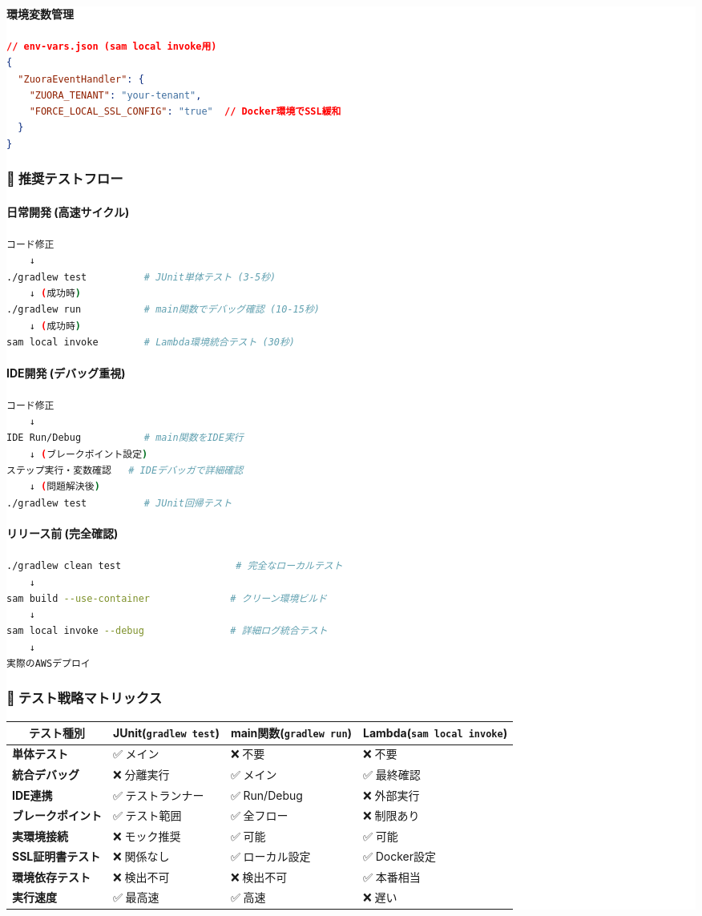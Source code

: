#### **環境変数管理**
```json
// env-vars.json (sam local invoke用)
{
  "ZuoraEventHandler": {
    "ZUORA_TENANT": "your-tenant",
    "FORCE_LOCAL_SSL_CONFIG": "true"  // Docker環境でSSL緩和
  }
}
```

### 🔄 **推奨テストフロー**

#### **日常開発 (高速サイクル)**
```bash
コード修正
    ↓
./gradlew test          # JUnit単体テスト (3-5秒)
    ↓ (成功時)
./gradlew run           # main関数でデバッグ確認 (10-15秒)
    ↓ (成功時)
sam local invoke        # Lambda環境統合テスト (30秒)
```

#### **IDE開発 (デバッグ重視)**
```bash
コード修正
    ↓
IDE Run/Debug           # main関数をIDE実行
    ↓ (ブレークポイント設定)
ステップ実行・変数確認   # IDEデバッガで詳細確認
    ↓ (問題解決後)
./gradlew test          # JUnit回帰テスト
```

#### **リリース前 (完全確認)**
```bash
./gradlew clean test                    # 完全なローカルテスト
    ↓
sam build --use-container              # クリーン環境ビルド
    ↓  
sam local invoke --debug               # 詳細ログ統合テスト
    ↓
実際のAWSデプロイ
```

### 🎯 **テスト戦略マトリックス**

| テスト種別 | JUnit(`gradlew test`) | main関数(`gradlew run`) | Lambda(`sam local invoke`) |
|-----------|---------------------|------------------------|----------------------------|
| **単体テスト** | ✅ メイン | ❌ 不要 | ❌ 不要 |
| **統合デバッグ** | ❌ 分離実行 | ✅ メイン | ✅ 最終確認 |
| **IDE連携** | ✅ テストランナー | ✅ Run/Debug | ❌ 外部実行 |
| **ブレークポイント** | ✅ テスト範囲 | ✅ 全フロー | ❌ 制限あり |
| **実環境接続** | ❌ モック推奨 | ✅ 可能 | ✅ 可能 |
| **SSL証明書テスト** | ❌ 関係なし | ✅ ローカル設定 | ✅ Docker設定 |
| **環境依存テスト** | ❌ 検出不可 | ❌ 検出不可 | ✅ 本番相当 |
| **実行速度** | ✅ 最高速 | ✅ 高速 | ❌ 遅い |
